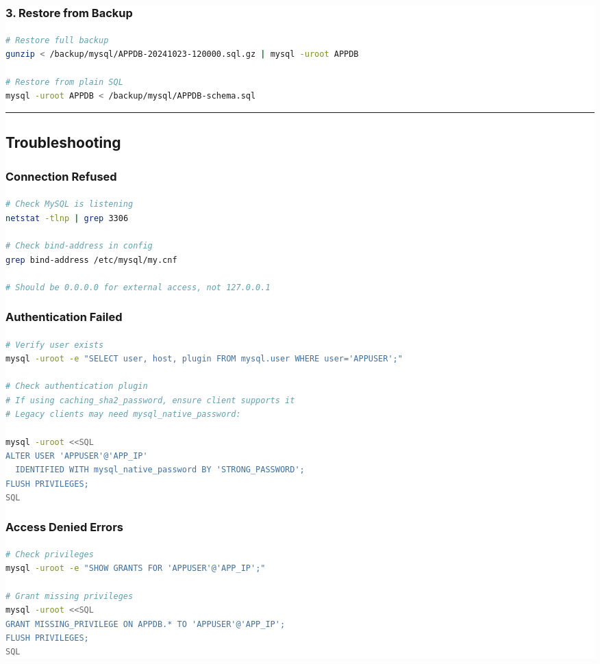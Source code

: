 ### 3. Restore from Backup

```bash
# Restore full backup
gunzip < /backup/mysql/APPDB-20241023-120000.sql.gz | mysql -uroot APPDB

# Restore from plain SQL
mysql -uroot APPDB < /backup/mysql/APPDB-schema.sql
```

---

## Troubleshooting

### Connection Refused

```bash
# Check MySQL is listening
netstat -tlnp | grep 3306

# Check bind-address in config
grep bind-address /etc/mysql/my.cnf

# Should be 0.0.0.0 for external access, not 127.0.0.1
```

### Authentication Failed

```bash
# Verify user exists
mysql -uroot -e "SELECT user, host, plugin FROM mysql.user WHERE user='APPUSER';"

# Check authentication plugin
# If using caching_sha2_password, ensure client supports it
# Legacy clients may need mysql_native_password:

mysql -uroot <<SQL
ALTER USER 'APPUSER'@'APP_IP'
  IDENTIFIED WITH mysql_native_password BY 'STRONG_PASSWORD';
FLUSH PRIVILEGES;
SQL
```

### Access Denied Errors

```bash
# Check privileges
mysql -uroot -e "SHOW GRANTS FOR 'APPUSER'@'APP_IP';"

# Grant missing privileges
mysql -uroot <<SQL
GRANT MISSING_PRIVILEGE ON APPDB.* TO 'APPUSER'@'APP_IP';
FLUSH PRIVILEGES;
SQL
```
